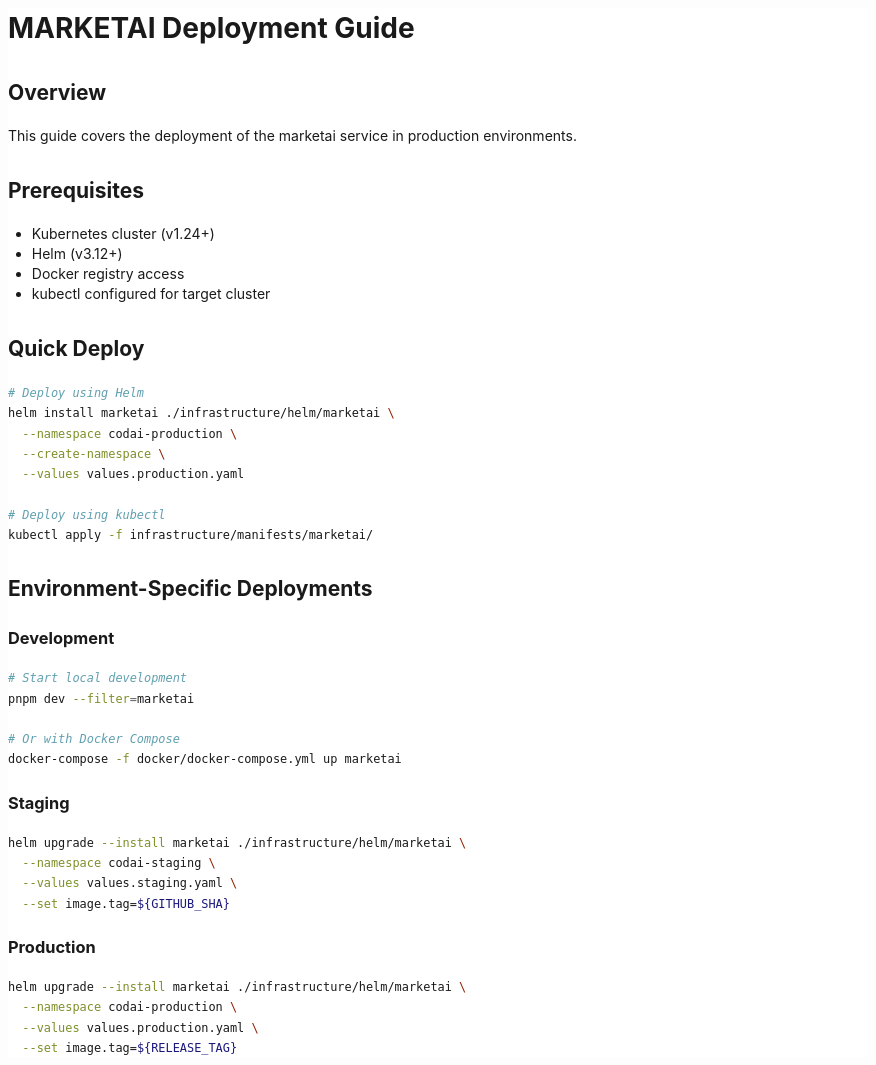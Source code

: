 # MARKETAI Deployment Guide

## Overview

This guide covers the deployment of the marketai service in production environments.

## Prerequisites

- Kubernetes cluster (v1.24+)
- Helm (v3.12+)
- Docker registry access
- kubectl configured for target cluster

## Quick Deploy

```bash
# Deploy using Helm
helm install marketai ./infrastructure/helm/marketai \
  --namespace codai-production \
  --create-namespace \
  --values values.production.yaml

# Deploy using kubectl
kubectl apply -f infrastructure/manifests/marketai/
```

## Environment-Specific Deployments

### Development

```bash
# Start local development
pnpm dev --filter=marketai

# Or with Docker Compose
docker-compose -f docker/docker-compose.yml up marketai
```

### Staging

```bash
helm upgrade --install marketai ./infrastructure/helm/marketai \
  --namespace codai-staging \
  --values values.staging.yaml \
  --set image.tag=${GITHUB_SHA}
```

### Production

```bash
helm upgrade --install marketai ./infrastructure/helm/marketai \
  --namespace codai-production \
  --values values.production.yaml \
  --set image.tag=${RELEASE_TAG}
```
